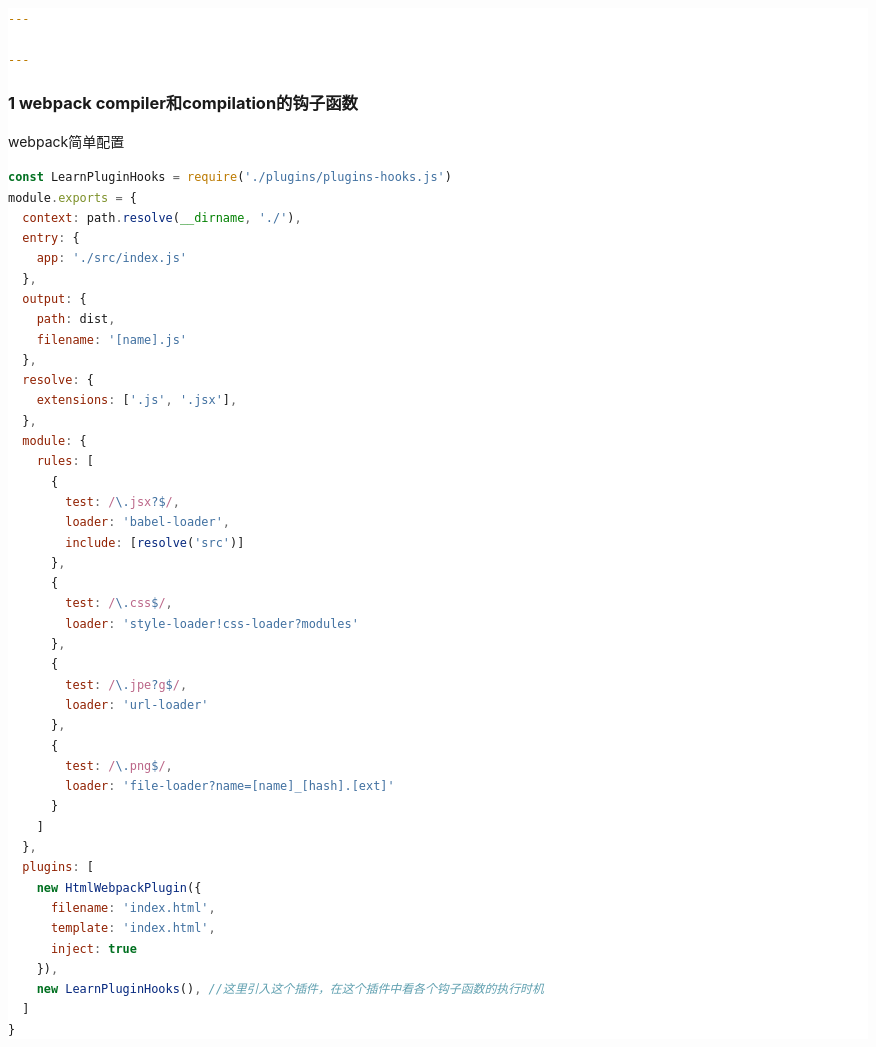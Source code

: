 ```yaml
---

---
```


### 1 webpack  compiler和compilation的钩子函数

webpack简单配置

```javascript
const LearnPluginHooks = require('./plugins/plugins-hooks.js')
module.exports = {
  context: path.resolve(__dirname, './'),
  entry: {
    app: './src/index.js'
  },
  output: {
    path: dist,
    filename: '[name].js'
  },
  resolve: {
    extensions: ['.js', '.jsx'],
  },
  module: {
    rules: [
      {
        test: /\.jsx?$/,
        loader: 'babel-loader',
        include: [resolve('src')]
      },
      {
        test: /\.css$/,
        loader: 'style-loader!css-loader?modules'
      },
      {
        test: /\.jpe?g$/,
        loader: 'url-loader'
      },
      {
        test: /\.png$/,
        loader: 'file-loader?name=[name]_[hash].[ext]'
      }
    ]
  },
  plugins: [
    new HtmlWebpackPlugin({
      filename: 'index.html',
      template: 'index.html',
      inject: true
    }),
    new LearnPluginHooks(), //这里引入这个插件，在这个插件中看各个钩子函数的执行时机
  ]
}

```
